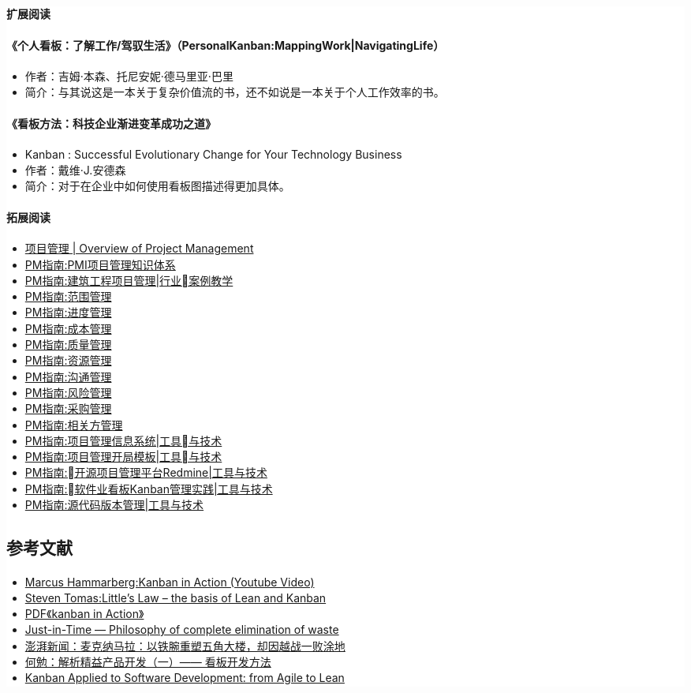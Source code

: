 
#### 扩展阅读

#### 《个人看板：了解工作/驾驭生活》（PersonalKanban:MappingWork|NavigatingLife）
- 作者：吉姆·本森、托尼安妮·德马里亚·巴里
- 简介：与其说这是一本关于复杂价值流的书，还不如说是一本关于个人工作效率的书。

#### 《看板方法：科技企业渐进变革成功之道》
- Kanban : Successful Evolutionary Change for Your Technology Business
- 作者：戴维·J.安德森
- 简介：对于在企业中如何使用看板图描述得更加具体。

#### 拓展阅读

- [项目管理 | Overview of Project Management](https://riboseyim.com/2019/02/06/Project/)
- [PM指南:PMI项目管理知识体系](https://riboseyim.com/2019/04/30/Project-PMP/)
- [PM指南:建筑工程项目管理|行业案例教学](https://riboseyim.com/2019/03/27/Project-Construction/)
- [PM指南:范围管理](#)
- [PM指南:进度管理](#)
- [PM指南:成本管理](#)
- [PM指南:质量管理](#)
- [PM指南:资源管理](https://riboseyim.github.io/2019/03/12/Project-Resources/)
- [PM指南:沟通管理](https://riboseyim.com/2019/02/06/Project-Communications/)
- [PM指南:风险管理](https://riboseyim.github.io/2018/06/05/Project-Risk/)
- [PM指南:采购管理](https://riboseyim.github.io/2019/03/12/Project-Procurement/)
- [PM指南:相关方管理](#)
- [PM指南:项目管理信息系统|工具与技术](https://riboseyim.github.io/2019/04/06/Project-PMIS/)
- [PM指南:项目管理开局模板|工具与技术](https://riboseyim.com/2018/06/19/Project-Template/)
- [PM指南:开源项目管理平台Redmine|工具与技术](https://riboseyim.com/2016/04/26/TeamWork-Redmine/)
- [PM指南:软件业看板Kanban管理实践|工具与技术](https://riboseyim.com/2017/08/06/TeamWork-Kanban/)
- [PM指南:源代码版本管理|工具与技术](https://riboseyim.com/2016/05/31/TeamWork-Git/)


## 参考文献
- [Marcus Hammarberg:Kanban in Action  (Youtube Video)](https://www.youtube.com/watch?v=ufCa1VlItLA)
- [Steven Tomas:Little’s Law – the basis of Lean and Kanban](http://itsadeliverything.com/littles-law-the-basis-of-lean-and-kanban)
- [PDF《kanban in Action》](http://3.droppdf.com/files/p99PT/kanban-in-action.pdf)
- [Just-in-Time — Philosophy of complete elimination of waste](http://www.toyota-global.com/company/vision_philosophy/toyota_production_system/just-in-time.html)
- [澎湃新闻：麦克纳马拉：以铁腕重塑五角大楼，却因越战一败涂地](http://www.thepaper.cn/newsDetail_forward_1365119_1)
- [何勉：解析精益产品开发（一）—— 看板开发方法](http://www.infoq.com/cn/articles/kanban-development-method)
- [Kanban Applied to Software Development: from Agile to Lean](https://www.infoq.com/articles/hiranabe-lean-agile-kanban)
